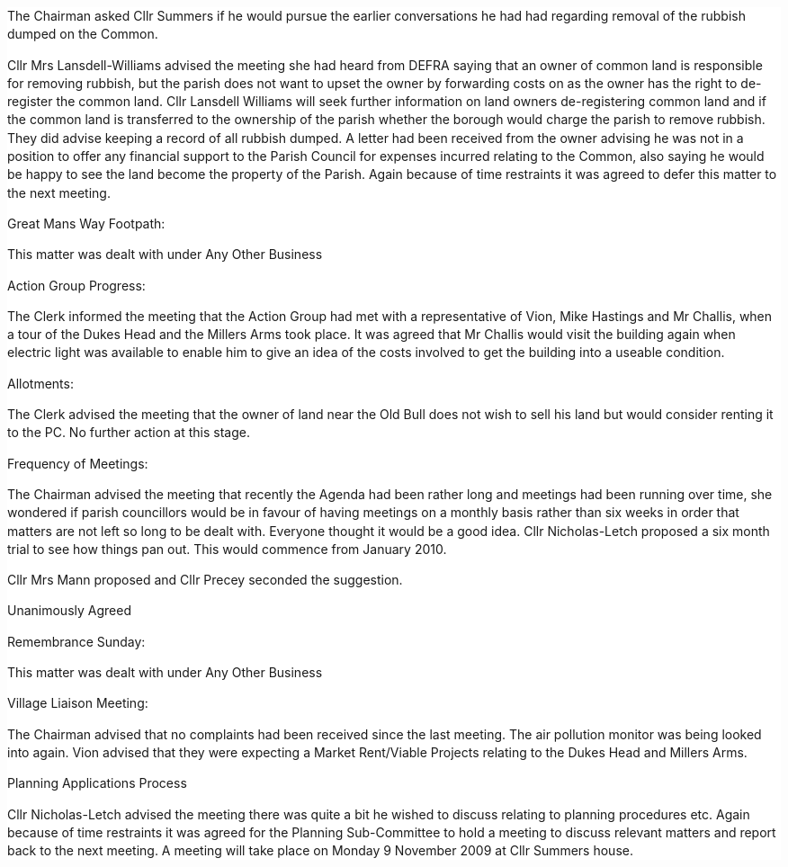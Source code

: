 The Chairman asked Cllr Summers if he would pursue the earlier conversations he had had regarding removal of the rubbish dumped on the Common.

Cllr Mrs Lansdell-Williams advised the meeting she had heard from DEFRA saying that an owner of common land is responsible for removing rubbish, but the parish does not want to upset the owner by forwarding costs on as the owner has the right to de-register the common land. Cllr Lansdell Williams will seek further information on land owners de-registering common land and if the common land is transferred to the ownership of the parish whether the borough would charge the parish to remove rubbish. They did advise keeping a record of all rubbish dumped. A letter had been received from the owner advising he was not in a position to offer any financial support to the Parish Council for expenses incurred relating to the Common, also saying he would be happy to see the land become the property of the Parish. Again because of time restraints it was agreed to defer this matter to the next meeting.

Great Mans Way Footpath:

This matter was dealt with under Any Other Business

Action Group Progress:

The Clerk informed the meeting that the Action Group had met with a representative of Vion, Mike Hastings and Mr Challis, when a tour of the Dukes Head and the Millers Arms took place. It was agreed that Mr Challis would visit the building again when electric light was available to enable him to give an idea of the costs involved to get the building into a useable condition.

Allotments:

The Clerk advised the meeting that the owner of land near the Old Bull does not wish to sell his land but would consider renting it to the PC. No further action at this stage.

Frequency of Meetings:

The Chairman advised the meeting that recently the Agenda had been rather long and meetings had been running over time, she wondered if parish councillors would be in favour of having meetings on a monthly basis rather than six weeks in order that matters are not left so long to be dealt with. Everyone thought it would be a good idea. Cllr Nicholas-Letch proposed a six month trial to see how things pan out. This would commence from January 2010.

Cllr Mrs Mann proposed and Cllr Precey seconded the suggestion.

Unanimously Agreed

Remembrance Sunday:

This matter was dealt with under Any Other Business

Village Liaison Meeting:

The Chairman advised that no complaints had been received since the last meeting. The air pollution monitor was being looked into again. Vion advised that they were expecting a Market Rent/Viable Projects relating to the Dukes Head and Millers Arms.

Planning Applications Process

Cllr Nicholas-Letch advised the meeting there was quite a bit he wished to discuss relating to planning procedures etc. Again because of time restraints it was agreed for the Planning Sub-Committee to hold a meeting to discuss relevant matters and report back to the next meeting. A meeting will take place on Monday 9 November 2009 at Cllr Summers house.
